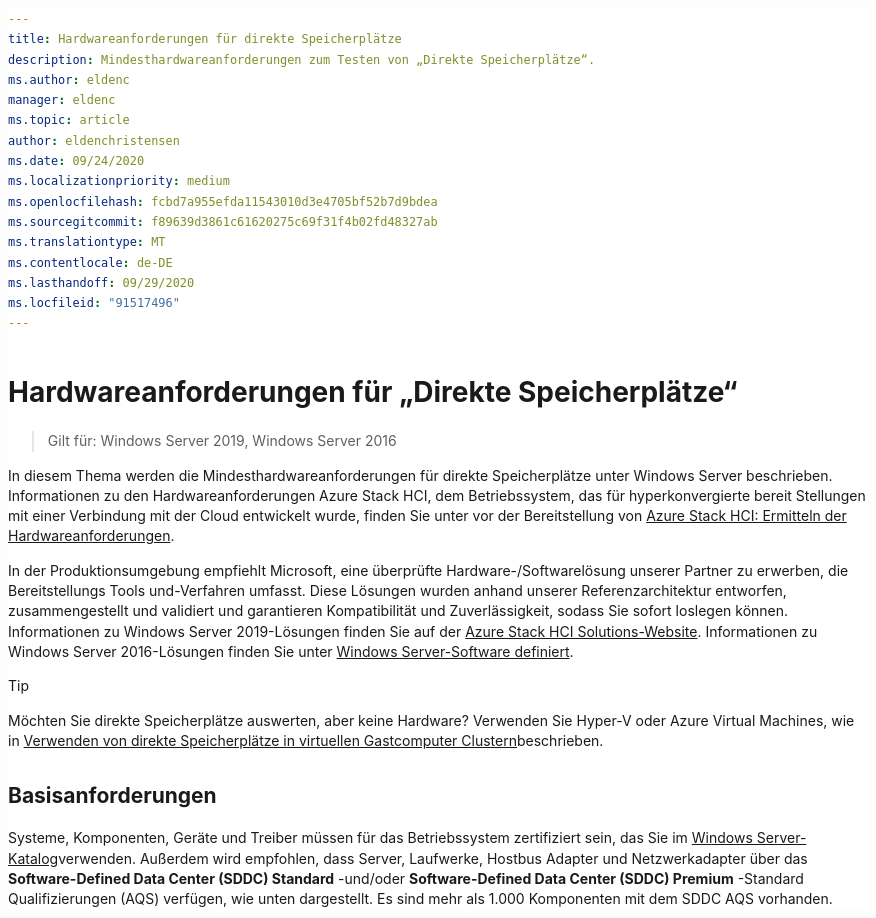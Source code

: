```yaml
---
title: Hardwareanforderungen für direkte Speicherplätze
description: Mindesthardwareanforderungen zum Testen von „Direkte Speicherplätze“.
ms.author: eldenc
manager: eldenc
ms.topic: article
author: eldenchristensen
ms.date: 09/24/2020
ms.localizationpriority: medium
ms.openlocfilehash: fcbd7a955efda11543010d3e4705bf52b7d9bdea
ms.sourcegitcommit: f89639d3861c61620275c69f31f4b02fd48327ab
ms.translationtype: MT
ms.contentlocale: de-DE
ms.lasthandoff: 09/29/2020
ms.locfileid: "91517496"
---
```

# <a name="storage-spaces-direct-hardware-requirements"></a>Hardwareanforderungen für „Direkte Speicherplätze“

> Gilt für: Windows Server 2019, Windows Server 2016

In diesem Thema werden die Mindesthardwareanforderungen für direkte Speicherplätze unter Windows Server beschrieben. Informationen zu den Hardwareanforderungen Azure Stack HCI, dem Betriebssystem, das für hyperkonvergierte bereit Stellungen mit einer Verbindung mit der Cloud entwickelt wurde, finden Sie unter vor der Bereitstellung von [Azure Stack HCI: Ermitteln der Hardwareanforderungen](/azure-stack/hci/deploy/before-you-start#determine-hardware-requirements).

In der Produktionsumgebung empfiehlt Microsoft, eine überprüfte Hardware-/Softwarelösung unserer Partner zu erwerben, die Bereitstellungs Tools und-Verfahren umfasst. Diese Lösungen wurden anhand unserer Referenzarchitektur entworfen, zusammengestellt und validiert und garantieren Kompatibilität und Zuverlässigkeit, sodass Sie sofort loslegen können. Informationen zu Windows Server 2019-Lösungen finden Sie auf der [Azure Stack HCI Solutions-Website](https://azure.microsoft.com/overview/azure-stack/hci). Informationen zu Windows Server 2016-Lösungen finden Sie unter [Windows Server-Software definiert](https://microsoft.com/wssd).

   > [!TIP]
   > Möchten Sie direkte Speicherplätze auswerten, aber keine Hardware? Verwenden Sie Hyper-V oder Azure Virtual Machines, wie in [Verwenden von direkte Speicherplätze in virtuellen Gastcomputer Clustern](storage-spaces-direct-in-vm.md)beschrieben.

## <a name="base-requirements"></a>Basisanforderungen

Systeme, Komponenten, Geräte und Treiber müssen für das Betriebssystem zertifiziert sein, das Sie im [Windows Server-Katalog](https://www.windowsservercatalog.com)verwenden. Außerdem wird empfohlen, dass Server, Laufwerke, Hostbus Adapter und Netzwerkadapter über das **Software-Defined Data Center (SDDC) Standard** -und/oder **Software-Defined Data Center (SDDC) Premium** -Standard Qualifizierungen (AQS) verfügen, wie unten dargestellt. Es sind mehr als 1.000 Komponenten mit dem SDDC AQS vorhanden.
